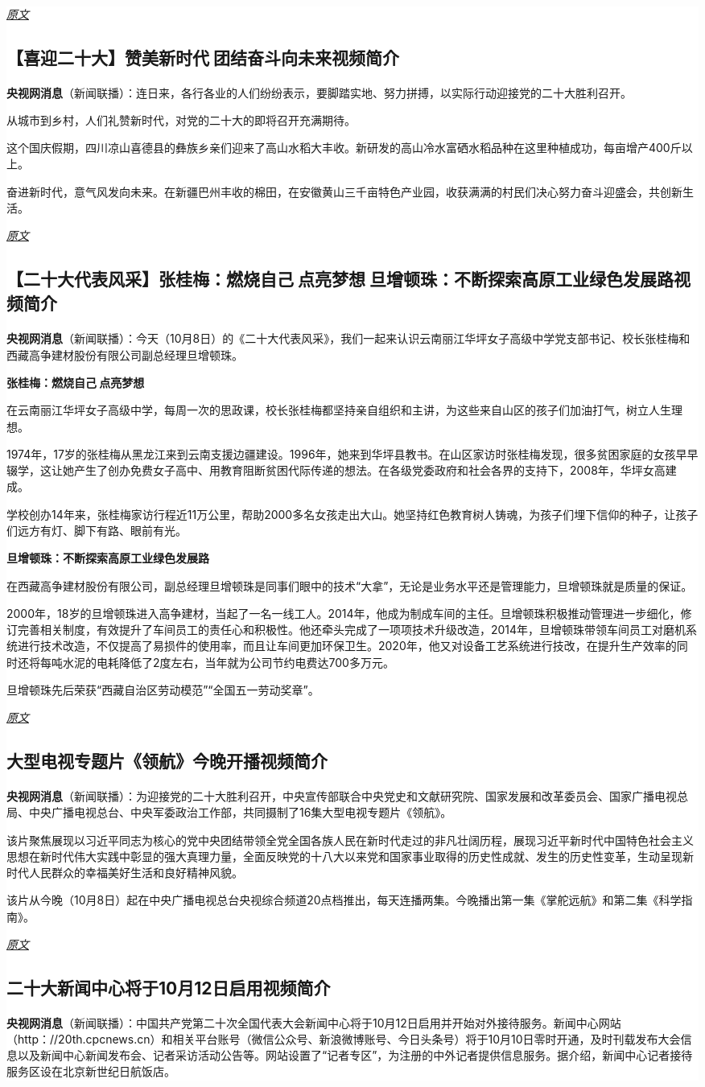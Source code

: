 *[原文](https://tv.cctv.com/2022/10/08/VIDEFHBjHyiSgEX8cc8HfONb221008.shtml)*


## 【喜迎二十大】赞美新时代 团结奋斗向未来视频简介

**央视网消息**（新闻联播）：连日来，各行各业的人们纷纷表示，要脚踏实地、努力拼搏，以实际行动迎接党的二十大胜利召开。 

从城市到乡村，人们礼赞新时代，对党的二十大的即将召开充满期待。

这个国庆假期，四川凉山喜德县的彝族乡亲们迎来了高山水稻大丰收。新研发的高山冷水富硒水稻品种在这里种植成功，每亩增产400斤以上。

奋进新时代，意气风发向未来。在新疆巴州丰收的棉田，在安徽黄山三千亩特色产业园，收获满满的村民们决心努力奋斗迎盛会，共创新生活。

*[原文](https://tv.cctv.com/2022/10/08/VIDET4j5seXk0ghmwvJLX9a3221008.shtml)*


## 【二十大代表风采】张桂梅：燃烧自己 点亮梦想 旦增顿珠：不断探索高原工业绿色发展路视频简介

**央视网消息**（新闻联播）：今天（10月8日）的《二十大代表风采》，我们一起来认识云南丽江华坪女子高级中学党支部书记、校长张桂梅和西藏高争建材股份有限公司副总经理旦增顿珠。 

**张桂梅：燃烧自己 点亮梦想**

在云南丽江华坪女子高级中学，每周一次的思政课，校长张桂梅都坚持亲自组织和主讲，为这些来自山区的孩子们加油打气，树立人生理想。

1974年，17岁的张桂梅从黑龙江来到云南支援边疆建设。1996年，她来到华坪县教书。在山区家访时张桂梅发现，很多贫困家庭的女孩早早辍学，这让她产生了创办免费女子高中、用教育阻断贫困代际传递的想法。在各级党委政府和社会各界的支持下，2008年，华坪女高建成。 

学校创办14年来，张桂梅家访行程近11万公里，帮助2000多名女孩走出大山。她坚持红色教育树人铸魂，为孩子们埋下信仰的种子，让孩子们远方有灯、脚下有路、眼前有光。 

**旦增顿珠：不断探索高原工业绿色发展路**

在西藏高争建材股份有限公司，副总经理旦增顿珠是同事们眼中的技术“大拿”，无论是业务水平还是管理能力，旦增顿珠就是质量的保证。

2000年，18岁的旦增顿珠进入高争建材，当起了一名一线工人。2014年，他成为制成车间的主任。旦增顿珠积极推动管理进一步细化，修订完善相关制度，有效提升了车间员工的责任心和积极性。他还牵头完成了一项项技术升级改造，2014年，旦增顿珠带领车间员工对磨机系统进行技术改造，不仅提高了易损件的使用率，而且让车间更加环保卫生。2020年，他又对设备工艺系统进行技改，在提升生产效率的同时还将每吨水泥的电耗降低了2度左右，当年就为公司节约电费达700多万元。

旦增顿珠先后荣获“西藏自治区劳动模范”“全国五一劳动奖章”。

*[原文](https://tv.cctv.com/2022/10/08/VIDEcbw0rMpu9Rfs8SHgmUPP221008.shtml)*


## 大型电视专题片《领航》今晚开播视频简介

**央视网消息**（新闻联播）：为迎接党的二十大胜利召开，中央宣传部联合中央党史和文献研究院、国家发展和改革委员会、国家广播电视总局、中央广播电视总台、中央军委政治工作部，共同摄制了16集大型电视专题片《领航》。

该片聚焦展现以习近平同志为核心的党中央团结带领全党全国各族人民在新时代走过的非凡壮阔历程，展现习近平新时代中国特色社会主义思想在新时代伟大实践中彰显的强大真理力量，全面反映党的十八大以来党和国家事业取得的历史性成就、发生的历史性变革，生动呈现新时代人民群众的幸福美好生活和良好精神风貌。

该片从今晚（10月8日）起在中央广播电视总台央视综合频道20点档推出，每天连播两集。今晚播出第一集《掌舵远航》和第二集《科学指南》。

*[原文](https://tv.cctv.com/2022/10/08/VIDEqRm7FglDUFZlcM6JEXV7221008.shtml)*


## 二十大新闻中心将于10月12日启用视频简介

**央视网消息**（新闻联播）：中国共产党第二十次全国代表大会新闻中心将于10月12日启用并开始对外接待服务。新闻中心网站（http：//20th.cpcnews.cn）和相关平台账号（微信公众号、新浪微博账号、今日头条号）将于10月10日零时开通，及时刊载发布大会信息以及新闻中心新闻发布会、记者采访活动公告等。网站设置了“记者专区”，为注册的中外记者提供信息服务。据介绍，新闻中心记者接待服务区设在北京新世纪日航饭店。
